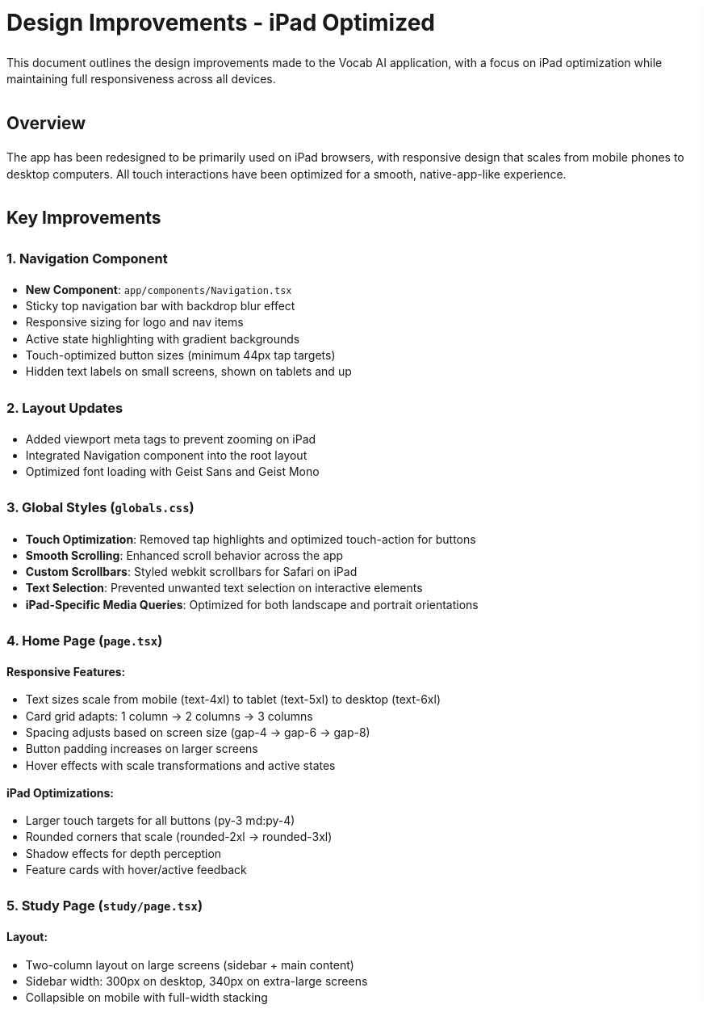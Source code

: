 # Design Improvements - iPad Optimized

This document outlines the design improvements made to the Vocab AI application, with a focus on iPad optimization while maintaining full responsiveness across all devices.

## Overview

The app has been redesigned to be primarily used on iPad browsers, with responsive design that scales from mobile phones to desktop computers. All touch interactions have been optimized for a smooth, native-app-like experience.

## Key Improvements

### 1. Navigation Component
- **New Component**: `app/components/Navigation.tsx`
- Sticky top navigation bar with backdrop blur effect
- Responsive sizing for logo and nav items
- Active state highlighting with gradient backgrounds
- Touch-optimized button sizes (minimum 44px tap targets)
- Hidden text labels on small screens, shown on tablets and up

### 2. Layout Updates
- Added viewport meta tags to prevent zooming on iPad
- Integrated Navigation component into the root layout
- Optimized font loading with Geist Sans and Geist Mono

### 3. Global Styles (`globals.css`)
- **Touch Optimization**: Removed tap highlights and optimized touch-action for buttons
- **Smooth Scrolling**: Enhanced scroll behavior across the app
- **Custom Scrollbars**: Styled webkit scrollbars for Safari on iPad
- **Text Selection**: Prevented unwanted text selection on interactive elements
- **iPad-Specific Media Queries**: Optimized for both landscape and portrait orientations

### 4. Home Page (`page.tsx`)
**Responsive Features:**
- Text sizes scale from mobile (text-4xl) to tablet (text-5xl) to desktop (text-6xl)
- Card grid adapts: 1 column → 2 columns → 3 columns
- Spacing adjusts based on screen size (gap-4 → gap-6 → gap-8)
- Button padding increases on larger screens
- Hover effects with scale transformations and active states

**iPad Optimizations:**
- Larger touch targets for all buttons (py-3 md:py-4)
- Rounded corners that scale (rounded-2xl → rounded-3xl)
- Shadow effects for depth perception
- Feature cards with hover/active feedback

### 5. Study Page (`study/page.tsx`)
**Layout:**
- Two-column layout on large screens (sidebar + main content)
- Sidebar width: 300px on desktop, 340px on extra-large screens
- Collapsible on mobile with full-width stacking
